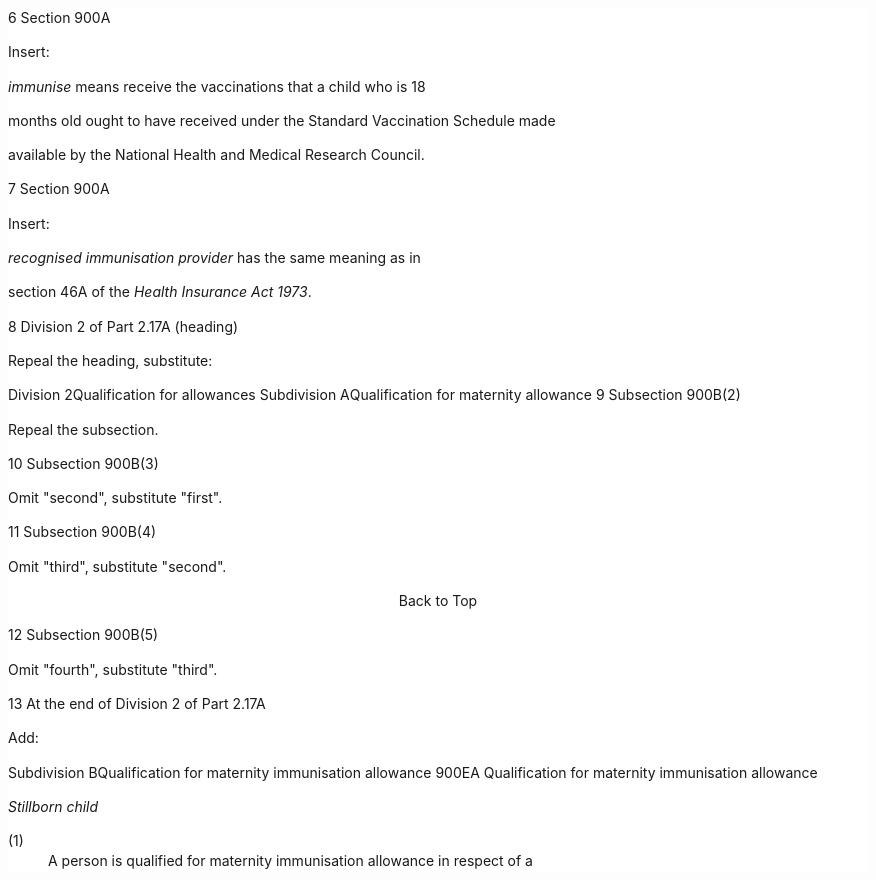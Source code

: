  </dl></dl>

6  Section 900A

Insert:

<def><dl compact=""><dl compact="">

_immunise_ means receive the vaccinations that a child who is 18

months old ought to have received under the Standard Vaccination Schedule made

available by the National Health and Medical Research Council.

 </dl></dl>

7  Section 900A

Insert:

<def><dl compact=""><dl compact="">

_recognised immunisation provider_ has the same meaning as in

section 46A of the _Health Insurance Act 1973_.

 </dl></dl>

8  Division 2 of Part 2.17A (heading)

Repeal the heading, substitute:

Division 2&#151;Qualification for allowances
 Subdivision A&#151;Qualification for maternity allowance
 9  Subsection 900B(2)

Repeal the subsection.

10  Subsection 900B(3)

Omit "second", substitute "first".

11  Subsection 900B(4)

Omit "third", substitute "second".

<center>Back to Top</center>

12  Subsection 900B(5)

Omit "fourth", substitute "third".

13  At the end of Division 2 of Part 2.17A

Add:

Subdivision B&#151;Qualification for maternity immunisation allowance
 900EA  Qualification for maternity immunisation allowance

_Stillborn child_

<dl compact="">

<dt>(1)</dt><dd>A person is qualified for maternity immunisation allowance in respect of a

